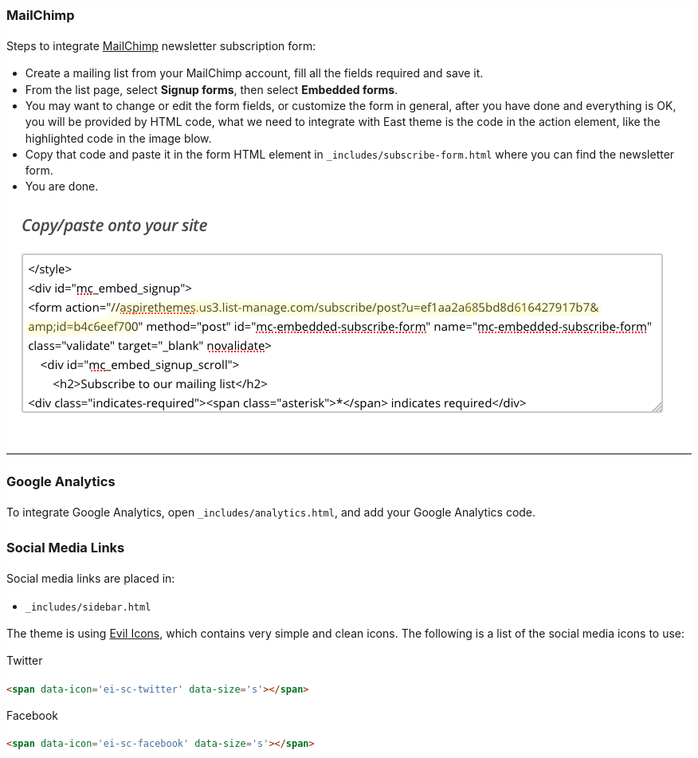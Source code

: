 
### MailChimp

Steps to integrate [MailChimp](http://mailchimp.com/) newsletter subscription form:

* Create a mailing list from your MailChimp account, fill all the fields required and save it.
* From the list page, select **Signup forms**, then select **Embedded forms**.
* You may want to change or edit the form fields, or customize the form in general, after you have done and everything is OK, you will be provided by HTML code, what we need to integrate with East theme is the code in the action element, like the highlighted code in the image blow.
* Copy that code and paste it in the form HTML element in `_includes/subscribe-form.html` where you can find the newsletter form.
* You are done.

![mailchimp-code](/images/docs/jekyll/east/mailchimp-code.png)

---

### Google Analytics

To integrate Google Analytics, open `_includes/analytics.html`, and add your Google Analytics code.

### Social Media Links

Social media links are placed in:

* `_includes/sidebar.html`

The theme is using [Evil Icons](http://evil-icons.io/), which contains very simple and clean icons. The following is a list of the social media icons to use:

Twitter

```html
<span data-icon='ei-sc-twitter' data-size='s'></span>
```

Facebook

```html
<span data-icon='ei-sc-facebook' data-size='s'></span>
```

